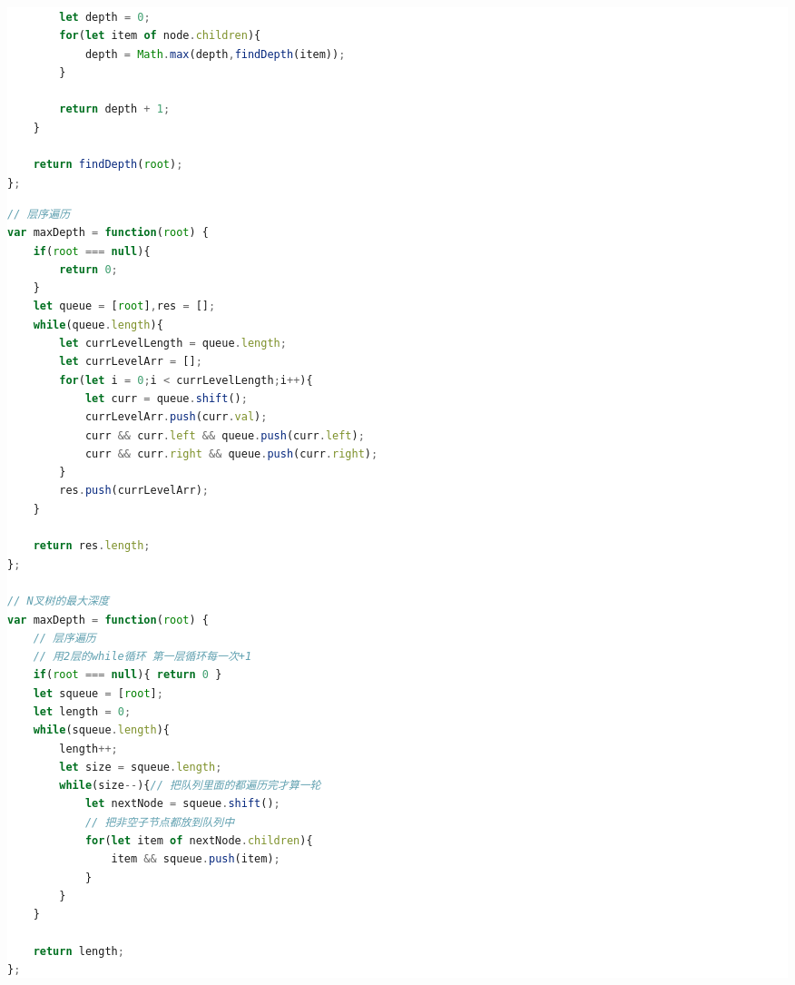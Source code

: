 ```js
        let depth = 0;
        for(let item of node.children){
            depth = Math.max(depth,findDepth(item));
        }

        return depth + 1;
    }

    return findDepth(root);
};
```
```js
// 层序遍历
var maxDepth = function(root) {
    if(root === null){
        return 0;
    }
    let queue = [root],res = [];
    while(queue.length){
        let currLevelLength = queue.length;
        let currLevelArr = [];
        for(let i = 0;i < currLevelLength;i++){
            let curr = queue.shift();
            currLevelArr.push(curr.val);
            curr && curr.left && queue.push(curr.left);
            curr && curr.right && queue.push(curr.right);
        }
        res.push(currLevelArr);
    }

    return res.length;
};

// N叉树的最大深度
var maxDepth = function(root) {
    // 层序遍历
    // 用2层的while循环 第一层循环每一次+1
    if(root === null){ return 0 }
    let squeue = [root];
    let length = 0;
    while(squeue.length){
        length++;
        let size = squeue.length;
        while(size--){// 把队列里面的都遍历完才算一轮
            let nextNode = squeue.shift();
            // 把非空子节点都放到队列中
            for(let item of nextNode.children){
                item && squeue.push(item);
            }
        }
    }

    return length;
};
```
